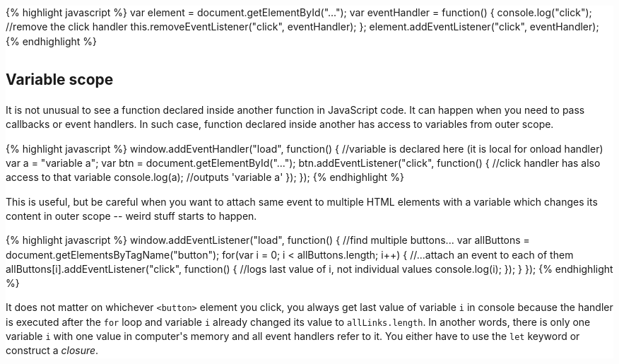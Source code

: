 {% highlight javascript %}
var element = document.getElementById("...");
var eventHandler = function() {
    console.log("click");
    //remove the click handler
    this.removeEventListener("click", eventHandler);
};
element.addEventListener("click", eventHandler);
{% endhighlight %}

## Variable scope
It is not unusual to see a function declared inside another function in JavaScript code. It can happen when you need to
pass callbacks or event handlers. In such case, function declared inside another has access to variables from outer scope.

{% highlight javascript %}
window.addEventHandler("load", function() {
    //variable is declared here (it is local for onload handler)
    var a = "variable a";
    var btn = document.getElementById("...");
    btn.addEventListener("click", function() {
        //click handler has also access to that variable
        console.log(a); //outputs 'variable a'
    });
});
{% endhighlight %}

This is useful, but be careful when you want to attach same event to multiple HTML elements with a variable
which changes its content in outer scope -- weird stuff starts to happen.

{% highlight javascript %}
window.addEventListener("load", function() {
    //find multiple buttons...
    var allButtons = document.getElementsByTagName("button");
    for(var i = 0; i < allButtons.length; i++) {
        //...attach an event to each of them
        allButtons[i].addEventListener("click", function() {
            //logs last value of i, not individual values
            console.log(i);
        });
    }
});
{% endhighlight %}

It does not matter on whichever `<button>` element you click, you always get last value of variable `i` in console
because the handler is executed after the `for` loop and variable `i` already changed its value to `allLinks.length`.
In another words, there is only one variable `i` with one value in computer's memory and all event handlers 
refer to it. You either have to use the `let` keyword or construct a *closure*.
